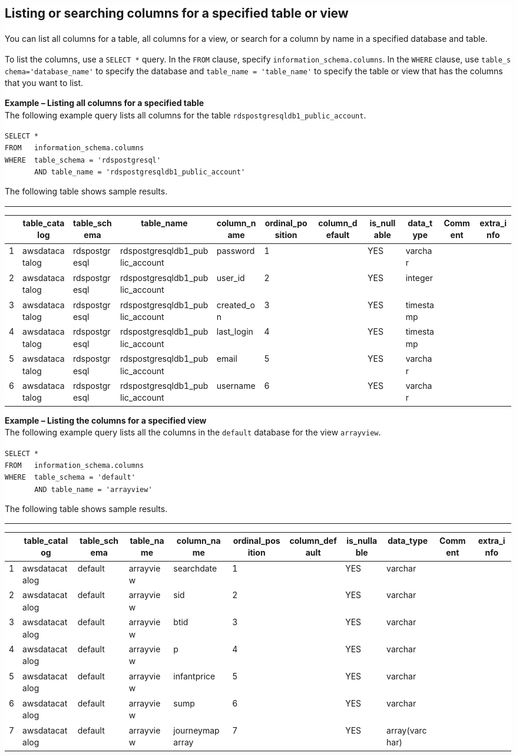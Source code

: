 ## Listing or searching columns for a specified table or view<a name="querying-glue-catalog-listing-columns"></a>

You can list all columns for a table, all columns for a view, or search for a column by name in a specified database and table\.

To list the columns, use a `SELECT *` query\. In the `FROM` clause, specify `information_schema.columns`\. In the `WHERE` clause, use `table_schema='database_name'` to specify the database and `table_name = 'table_name'` to specify the table or view that has the columns that you want to list\.

**Example – Listing all columns for a specified table**  
The following example query lists all columns for the table `rdspostgresqldb1_public_account`\.  

```
SELECT *
FROM   information_schema.columns
WHERE  table_schema = 'rdspostgresql'
       AND table_name = 'rdspostgresqldb1_public_account'
```
The following table shows sample results\.  


****  

|  | table\_catalog | table\_schema | table\_name | column\_name | ordinal\_position | column\_default | is\_nullable | data\_type | Comment | extra\_info | 
| --- | --- | --- | --- | --- | --- | --- | --- | --- | --- | --- | 
| 1 | awsdatacatalog | rdspostgresql | rdspostgresqldb1\_public\_account | password | 1 |  | YES | varchar |  |  | 
| 2 | awsdatacatalog | rdspostgresql | rdspostgresqldb1\_public\_account | user\_id | 2 |  | YES | integer |  |  | 
| 3 | awsdatacatalog | rdspostgresql | rdspostgresqldb1\_public\_account | created\_on | 3 |  | YES | timestamp |  |  | 
| 4 | awsdatacatalog | rdspostgresql | rdspostgresqldb1\_public\_account | last\_login | 4 |  | YES | timestamp |  |  | 
| 5 | awsdatacatalog | rdspostgresql | rdspostgresqldb1\_public\_account | email | 5 |  | YES | varchar |  |  | 
| 6 | awsdatacatalog | rdspostgresql | rdspostgresqldb1\_public\_account | username | 6 |  | YES | varchar |  |  | 

**Example – Listing the columns for a specified view**  
The following example query lists all the columns in the `default` database for the view `arrayview`\.  

```
SELECT *
FROM   information_schema.columns
WHERE  table_schema = 'default'
       AND table_name = 'arrayview'
```
The following table shows sample results\.  


****  

|  | table\_catalog | table\_schema | table\_name | column\_name | ordinal\_position | column\_default | is\_nullable | data\_type | Comment | extra\_info | 
| --- | --- | --- | --- | --- | --- | --- | --- | --- | --- | --- | 
| 1 | awsdatacatalog | default | arrayview | searchdate | 1 |  | YES | varchar |  |  | 
| 2 | awsdatacatalog | default | arrayview | sid | 2 |  | YES | varchar |  |  | 
| 3 | awsdatacatalog | default | arrayview | btid | 3 |  | YES | varchar |  |  | 
| 4 | awsdatacatalog | default | arrayview | p | 4 |  | YES | varchar |  |  | 
| 5 | awsdatacatalog | default | arrayview | infantprice | 5 |  | YES | varchar |  |  | 
| 6 | awsdatacatalog | default | arrayview | sump | 6 |  | YES | varchar |  |  | 
| 7 | awsdatacatalog | default | arrayview | journeymaparray | 7 |  | YES | array\(varchar\) |  |  | 
